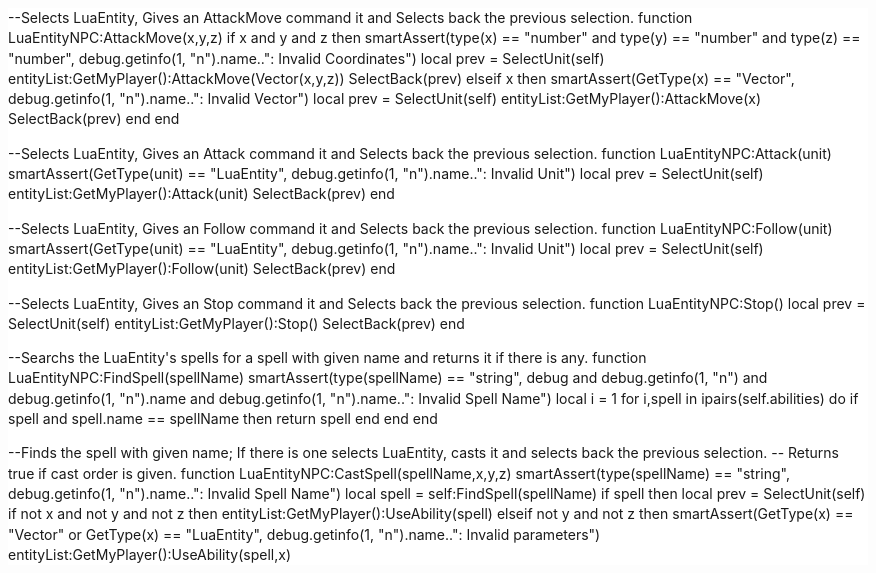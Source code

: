 --Selects LuaEntity, Gives an AttackMove command it and Selects back the previous selection.
function LuaEntityNPC:AttackMove(x,y,z)
	if x and y and z then
		smartAssert(type(x) == "number" and type(y) == "number" and type(z) == "number", debug.getinfo(1, "n").name..": Invalid Coordinates")
		local prev = SelectUnit(self)
		entityList:GetMyPlayer():AttackMove(Vector(x,y,z))
		SelectBack(prev)
	elseif x then
		smartAssert(GetType(x) == "Vector", debug.getinfo(1, "n").name..": Invalid Vector")
		local prev = SelectUnit(self)
		entityList:GetMyPlayer():AttackMove(x)
		SelectBack(prev)
	end
end

--Selects LuaEntity, Gives an Attack command it and Selects back the previous selection.
function LuaEntityNPC:Attack(unit)
	smartAssert(GetType(unit) == "LuaEntity", debug.getinfo(1, "n").name..": Invalid Unit")
	local prev = SelectUnit(self)
	entityList:GetMyPlayer():Attack(unit)
	SelectBack(prev)
end

--Selects LuaEntity, Gives an Follow command it and Selects back the previous selection.
function LuaEntityNPC:Follow(unit)
	smartAssert(GetType(unit) == "LuaEntity", debug.getinfo(1, "n").name..": Invalid Unit")
	local prev = SelectUnit(self)
	entityList:GetMyPlayer():Follow(unit)
	SelectBack(prev)
end

--Selects LuaEntity, Gives an Stop command it and Selects back the previous selection.
function LuaEntityNPC:Stop()
	local prev = SelectUnit(self)
	entityList:GetMyPlayer():Stop()
	SelectBack(prev)
end


--Searchs the LuaEntity's spells for a spell with given name and returns it if there is any.
function LuaEntityNPC:FindSpell(spellName)
	smartAssert(type(spellName) == "string", debug and debug.getinfo(1, "n") and debug.getinfo(1, "n").name and debug.getinfo(1, "n").name..": Invalid Spell Name")
	local i = 1
	for i,spell in ipairs(self.abilities) do
		if spell and spell.name == spellName then
			return spell
		end
	end
end


--Finds the spell with given name; If there is one selects LuaEntity, casts it and selects back the previous selection.
--	Returns true if cast order is given.
function LuaEntityNPC:CastSpell(spellName,x,y,z)
	smartAssert(type(spellName) == "string", debug.getinfo(1, "n").name..": Invalid Spell Name")
	local spell = self:FindSpell(spellName)
	if spell then
		local prev = SelectUnit(self)
		if not x and not y and not z then
			entityList:GetMyPlayer():UseAbility(spell)
		elseif not y and not z then
			smartAssert(GetType(x) == "Vector" or GetType(x) == "LuaEntity", debug.getinfo(1, "n").name..": Invalid parameters")
			entityList:GetMyPlayer():UseAbility(spell,x)